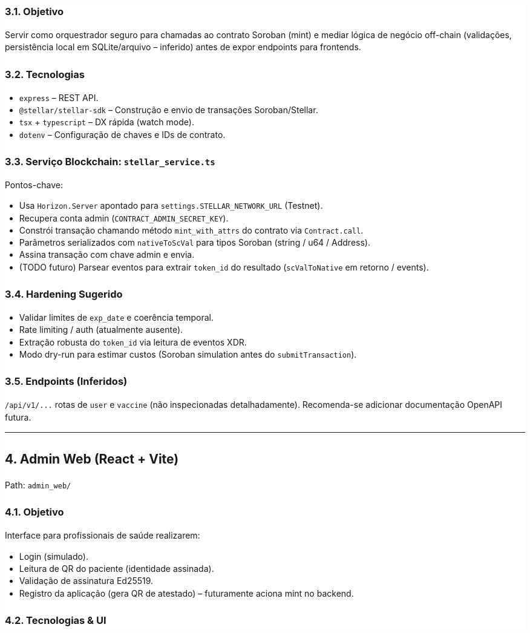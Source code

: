 ### 3.1. Objetivo

Servir como orquestrador seguro para chamadas ao contrato Soroban (mint) e mediar lógica de negócio off-chain (validações, persistência local em SQLite/arquivo – inferido) antes de expor endpoints para frontends.

### 3.2. Tecnologias

-   `express` – REST API.
-   `@stellar/stellar-sdk` – Construção e envio de transações Soroban/Stellar.
-   `tsx` + `typescript` – DX rápida (watch mode).
-   `dotenv` – Configuração de chaves e IDs de contrato.

### 3.3. Serviço Blockchain: `stellar_service.ts`

Pontos-chave:

-   Usa `Horizon.Server` apontado para `settings.STELLAR_NETWORK_URL` (Testnet).
-   Recupera conta admin (`CONTRACT_ADMIN_SECRET_KEY`).
-   Constrói transação chamando método `mint_with_attrs` do contrato via `Contract.call`.
-   Parâmetros serializados com `nativeToScVal` para tipos Soroban (string / u64 / Address).
-   Assina transação com chave admin e envia.
-   (TODO futuro) Parsear eventos para extrair `token_id` do resultado (`scValToNative` em retorno / events).

### 3.4. Hardening Sugerido

-   Validar limites de `exp_date` e coerência temporal.
-   Rate limiting / auth (atualmente ausente).
-   Extração robusta do `token_id` via leitura de eventos XDR.
-   Modo dry-run para estimar custos (Soroban simulation antes do `submitTransaction`).

### 3.5. Endpoints (Inferidos)

`/api/v1/...` rotas de `user` e `vaccine` (não inspecionadas detalhadamente). Recomenda-se adicionar documentação OpenAPI futura.

---

## 4. Admin Web (React + Vite)

Path: `admin_web/`

### 4.1. Objetivo

Interface para profissionais de saúde realizarem:

-   Login (simulado).
-   Leitura de QR do paciente (identidade assinada).
-   Validação de assinatura Ed25519.
-   Registro da aplicação (gera QR de atestado) – futuramente aciona mint no backend.

### 4.2. Tecnologias & UI

